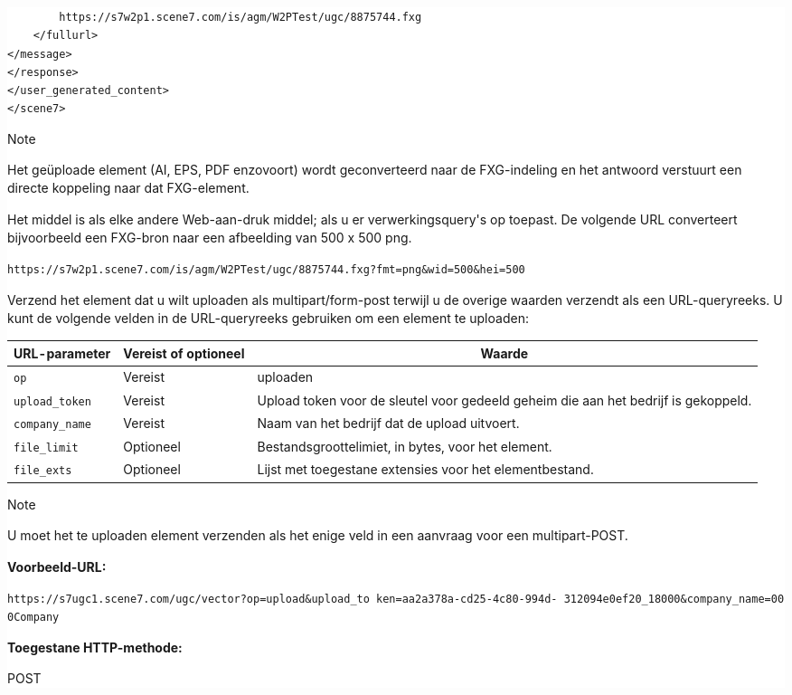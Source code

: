```as3
        https://s7w2p1.scene7.com/is/agm/W2PTest/ugc/8875744.fxg 
    </fullurl> 
</message> 
</response> 
</user_generated_content> 
</scene7>
```

>[!NOTE]
>
>Het geüploade element (AI, EPS, PDF enzovoort) wordt geconverteerd naar de FXG-indeling en het antwoord verstuurt een directe koppeling naar dat FXG-element.

Het middel is als elke andere Web-aan-druk middel; als u er verwerkingsquery&#39;s op toepast. De volgende URL converteert bijvoorbeeld een FXG-bron naar een afbeelding van 500 x 500 png.

```as3
https://s7w2p1.scene7.com/is/agm/W2PTest/ugc/8875744.fxg?fmt=png&wid=500&hei=500
```

Verzend het element dat u wilt uploaden als multipart/form-post terwijl u de overige waarden verzendt als een URL-queryreeks. U kunt de volgende velden in de URL-queryreeks gebruiken om een element te uploaden:

| URL-parameter | Vereist of optioneel | Waarde |
|--- |--- |--- |
| `op` | Vereist | uploaden |
| `upload_token` | Vereist | Upload token voor de sleutel voor gedeeld geheim die aan het bedrijf is gekoppeld. |
| `company_name` | Vereist | Naam van het bedrijf dat de upload uitvoert. |
| `file_limit` | Optioneel | Bestandsgroottelimiet, in bytes, voor het element. |
| `file_exts` | Optioneel | Lijst met toegestane extensies voor het elementbestand. |

>[!NOTE]
>
>U moet het te uploaden element verzenden als het enige veld in een aanvraag voor een multipart-POST.

**Voorbeeld-URL:**

`https://s7ugc1.scene7.com/ugc/vector?op=upload&upload_to ken=aa2a378a-cd25-4c80-994d- 312094e0ef20_18000&company_name=000Company`

**Toegestane HTTP-methode:**

POST
